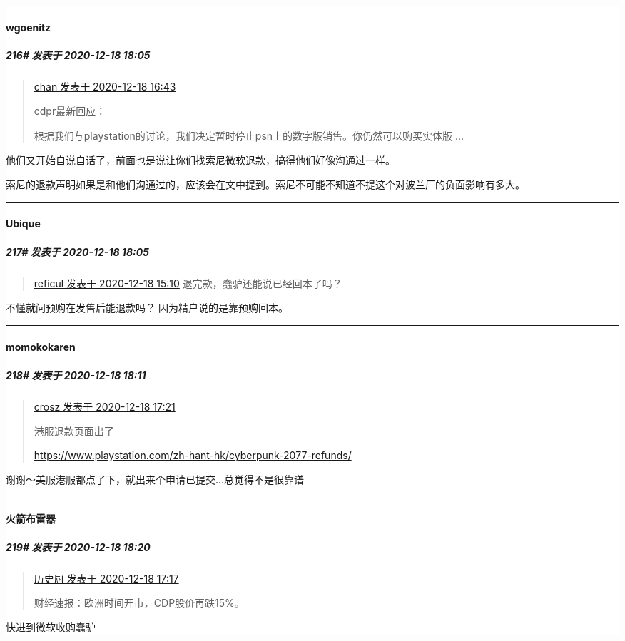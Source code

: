 
-----

####  wgoenitz  
##### 216#       发表于 2020-12-18 18:05


<blockquote><a href="httphttps://bbs.saraba1st.com/2b/forum.php?mod=redirect&amp;goto=findpost&amp;pid=49762696&amp;ptid=1978211" target="_blank">chan 发表于 2020-12-18 16:43</a>

cdpr最新回应：

根据我们与playstation的讨论，我们决定暂时停止psn上的数字版销售。你仍然可以购买实体版 ...</blockquote>
他们又开始自说自话了，前面也是说让你们找索尼微软退款，搞得他们好像沟通过一样。


索尼的退款声明如果是和他们沟通过的，应该会在文中提到。索尼不可能不知道不提这个对波兰厂的负面影响有多大。


-----

####  Ubique  
##### 217#       发表于 2020-12-18 18:05


<blockquote><a href="httphttps://bbs.saraba1st.com/2b/forum.php?mod=redirect&amp;goto=findpost&amp;pid=49761728&amp;ptid=1978211" target="_blank">reficul 发表于 2020-12-18 15:10</a>
退完款，蠢驴还能说已经回本了吗？</blockquote>
不懂就问预购在发售后能退款吗？
因为精户说的是靠预购回本。


-----

####  momokokaren  
##### 218#       发表于 2020-12-18 18:11


<blockquote><a href="httphttps://bbs.saraba1st.com/2b/forum.php?mod=redirect&amp;goto=findpost&amp;pid=49763144&amp;ptid=1978211" target="_blank">crosz 发表于 2020-12-18 17:21</a>

港服退款页面出了

https://www.playstation.com/zh-hant-hk/cyberpunk-2077-refunds/</blockquote>
谢谢～美服港服都点了下，就出来个申请已提交…总觉得不是很靠谱


-----

####  火箭布雷器  
##### 219#       发表于 2020-12-18 18:20


<blockquote><a href="httphttps://bbs.saraba1st.com/2b/forum.php?mod=redirect&amp;goto=findpost&amp;pid=49763095&amp;ptid=1978211" target="_blank">历史厨 发表于 2020-12-18 17:17</a>

财经速报：欧洲时间开市，CDP股价再跌15%。</blockquote>
快进到微软收购蠢驴


                                          